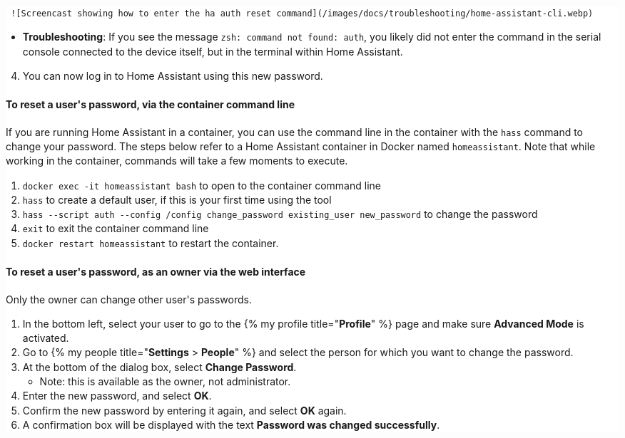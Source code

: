      ![Screencast showing how to enter the ha auth reset command](/images/docs/troubleshooting/home-assistant-cli.webp)
   - **Troubleshooting**: If you see the message `zsh: command not found: auth`, you likely did not enter the command in the serial console connected to the device itself, but in the terminal within Home Assistant.
4. You can now log in to Home Assistant using this new password.

#### To reset a user's password, via the container command line

If you are running Home Assistant in a container, you can use the command line in the container with the `hass` command to change your password. The steps below refer to a Home Assistant container in Docker named `homeassistant`. Note that while working in the container, commands will take a few moments to execute.

1. `docker exec -it homeassistant bash` to open to the container command line
2. `hass` to create a default user, if this is your first time using the tool
3. `hass --script auth --config /config change_password existing_user new_password` to change the password
4. `exit` to exit the container command line
5. `docker restart homeassistant` to restart the container.

#### To reset a user's password, as an owner via the web interface

Only the owner can change other user's passwords.

1. In the bottom left, select your user to go to the {% my profile title="**Profile**" %} page and make sure **Advanced Mode** is activated.
2. Go to {% my people title="**Settings** > **People**" %} and select the person for which you want to change the password.
3. At the bottom of the dialog box, select **Change Password**.
   - Note: this is available as the owner, not administrator.
4. Enter the new password, and select **OK**.
5. Confirm the new password by entering it again, and select **OK** again.
6. A confirmation box will be displayed with the text **Password was changed successfully**.
